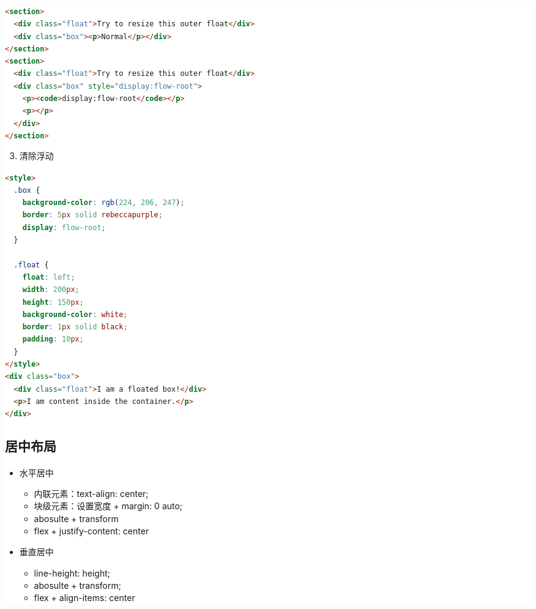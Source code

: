 ```html
<section>
  <div class="float">Try to resize this outer float</div>
  <div class="box"><p>Normal</p></div>
</section>
<section>
  <div class="float">Try to resize this outer float</div>
  <div class="box" style="display:flow-root">
    <p><code>display:flow-root</code></p>
    <p></p>
  </div>
</section>
```

3. 清除浮动

```html
<style>
  .box {
    background-color: rgb(224, 206, 247);
    border: 5px solid rebeccapurple;
    display: flow-root;
  }

  .float {
    float: left;
    width: 200px;
    height: 150px;
    background-color: white;
    border: 1px solid black;
    padding: 10px;
  }
</style>
<div class="box">
  <div class="float">I am a floated box!</div>
  <p>I am content inside the container.</p>
</div>
```

## 居中布局

- 水平居中

  - 内联元素：text-align: center;
  - 块级元素：设置宽度 + margin: 0 auto;
  - abosulte + transform
  - flex + justify-content: center

- 垂直居中

  - line-height: height;
  - abosulte + transform;
  - flex + align-items: center
